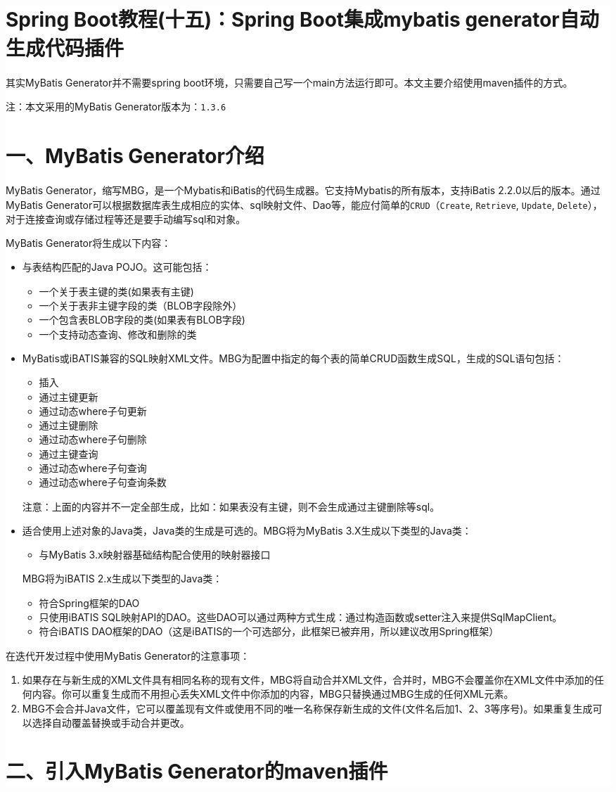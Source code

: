 # Spring Boot教程(十五)：Spring Boot集成mybatis generator自动生成代码插件


其实MyBatis Generator并不需要spring boot环境，只需要自己写一个main方法运行即可。本文主要介绍使用maven插件的方式。

注：本文采用的MyBatis Generator版本为：`1.3.6`


# 一、MyBatis Generator介绍

MyBatis Generator，缩写MBG，是一个Mybatis和iBatis的代码生成器。它支持Mybatis的所有版本，支持iBatis 2.2.0以后的版本。通过MyBatis Generator可以根据数据库表生成相应的实体、sql映射文件、Dao等，能应付简单的`CRUD`（`Create`, `Retrieve`, `Update`, `Delete`），对于连接查询或存储过程等还是要手动编写sql和对象。


MyBatis Generator将生成以下内容：

- 与表结构匹配的Java POJO。这可能包括： 

	- 一个关于表主键的类(如果表有主键)
	- 一个关于表非主键字段的类（BLOB字段除外）
	- 一个包含表BLOB字段的类(如果表有BLOB字段)
	- 一个支持动态查询、修改和删除的类 
	
- MyBatis或iBATIS兼容的SQL映射XML文件。MBG为配置中指定的每个表的简单CRUD函数生成SQL，生成的SQL语句包括：

	- 插入
	- 通过主键更新
	- 通过动态where子句更新
	- 通过主键删除
	- 通过动态where子句删除
	- 通过主键查询
	- 通过动态where子句查询
	- 通过动态where子句查询条数
	
	注意：上面的内容并不一定全部生成，比如：如果表没有主键，则不会生成通过主键删除等sql。
	
- 适合使用上述对象的Java类，Java类的生成是可选的。MBG将为MyBatis 3.X生成以下类型的Java类：

	- 与MyBatis 3.x映射器基础结构配合使用的映射器接口

   MBG将为iBATIS 2.x生成以下类型的Java类：
   
   - 符合Spring框架的DAO
   - 只使用iBATIS SQL映射API的DAO。这些DAO可以通过两种方式生成：通过构造函数或setter注入来提供SqlMapClient。
   - 符合iBATIS DAO框架的DAO（这是iBATIS的一个可选部分，此框架已被弃用，所以建议改用Spring框架）


在迭代开发过程中使用MyBatis Generator的注意事项：

1. 如果存在与新生成的XML文件具有相同名称的现有文件，MBG将自动合并XML文件，合并时，MBG不会覆盖你在XML文件中添加的任何内容。你可以重复生成而不用担心丢失XML文件中你添加的内容，MBG只替换通过MBG生成的任何XML元素。
2. MBG不会合并Java文件，它可以覆盖现有文件或使用不同的唯一名称保存新生成的文件(文件名后加1、2、3等序号)。如果重复生成可以选择自动覆盖替换或手动合并更改。


# 二、引入MyBatis Generator的maven插件
